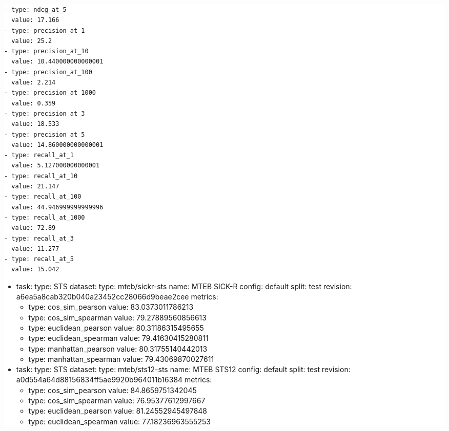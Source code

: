     - type: ndcg_at_5
      value: 17.166
    - type: precision_at_1
      value: 25.2
    - type: precision_at_10
      value: 10.440000000000001
    - type: precision_at_100
      value: 2.214
    - type: precision_at_1000
      value: 0.359
    - type: precision_at_3
      value: 18.533
    - type: precision_at_5
      value: 14.860000000000001
    - type: recall_at_1
      value: 5.127000000000001
    - type: recall_at_10
      value: 21.147
    - type: recall_at_100
      value: 44.946999999999996
    - type: recall_at_1000
      value: 72.89
    - type: recall_at_3
      value: 11.277
    - type: recall_at_5
      value: 15.042
  - task:
      type: STS
    dataset:
      type: mteb/sickr-sts
      name: MTEB SICK-R
      config: default
      split: test
      revision: a6ea5a8cab320b040a23452cc28066d9beae2cee
    metrics:
    - type: cos_sim_pearson
      value: 83.0373011786213
    - type: cos_sim_spearman
      value: 79.27889560856613
    - type: euclidean_pearson
      value: 80.31186315495655
    - type: euclidean_spearman
      value: 79.41630415280811
    - type: manhattan_pearson
      value: 80.31755140442013
    - type: manhattan_spearman
      value: 79.43069870027611
  - task:
      type: STS
    dataset:
      type: mteb/sts12-sts
      name: MTEB STS12
      config: default
      split: test
      revision: a0d554a64d88156834ff5ae9920b964011b16384
    metrics:
    - type: cos_sim_pearson
      value: 84.8659751342045
    - type: cos_sim_spearman
      value: 76.95377612997667
    - type: euclidean_pearson
      value: 81.24552945497848
    - type: euclidean_spearman
      value: 77.18236963555253